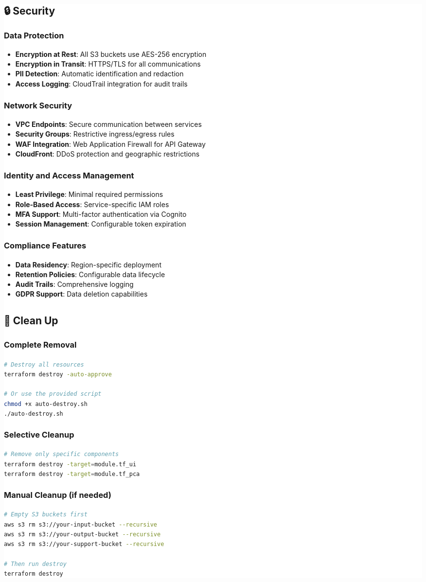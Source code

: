 ## 🔒 Security

### Data Protection
- **Encryption at Rest**: All S3 buckets use AES-256 encryption
- **Encryption in Transit**: HTTPS/TLS for all communications
- **PII Detection**: Automatic identification and redaction
- **Access Logging**: CloudTrail integration for audit trails

### Network Security
- **VPC Endpoints**: Secure communication between services
- **Security Groups**: Restrictive ingress/egress rules
- **WAF Integration**: Web Application Firewall for API Gateway
- **CloudFront**: DDoS protection and geographic restrictions

### Identity and Access Management
- **Least Privilege**: Minimal required permissions
- **Role-Based Access**: Service-specific IAM roles
- **MFA Support**: Multi-factor authentication via Cognito
- **Session Management**: Configurable token expiration

### Compliance Features
- **Data Residency**: Region-specific deployment
- **Retention Policies**: Configurable data lifecycle
- **Audit Trails**: Comprehensive logging
- **GDPR Support**: Data deletion capabilities

## 🧹 Clean Up

### Complete Removal
```bash
# Destroy all resources
terraform destroy -auto-approve

# Or use the provided script
chmod +x auto-destroy.sh
./auto-destroy.sh
```

### Selective Cleanup
```bash
# Remove only specific components
terraform destroy -target=module.tf_ui
terraform destroy -target=module.tf_pca
```

### Manual Cleanup (if needed)
```bash
# Empty S3 buckets first
aws s3 rm s3://your-input-bucket --recursive
aws s3 rm s3://your-output-bucket --recursive
aws s3 rm s3://your-support-bucket --recursive

# Then run destroy
terraform destroy
```
